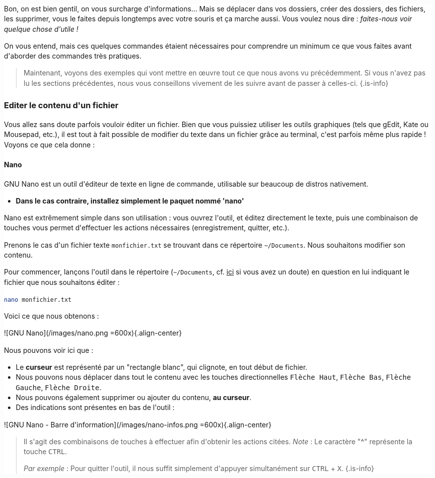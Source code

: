 Bon, on est bien gentil, on vous surcharge d'informations... Mais se déplacer dans vos dossiers, créer des dossiers, des fichiers, les supprimer, vous le faites depuis longtemps avec votre souris et ça marche aussi. Vous voulez nous dire : *faites-nous voir quelque chose d'utile !*

On vous entend, mais ces quelques commandes étaient nécessaires pour comprendre un minimum ce que vous faites avant d'aborder des commandes très pratiques.

> Maintenant, voyons des exemples qui vont mettre en œuvre tout ce que nous avons vu précédemment. Si vous n'avez pas lu les sections précédentes, nous vous conseillons vivement de les suivre avant de passer à celles-ci.
{.is-info}

### Editer le contenu d'un fichier

Vous allez sans doute parfois vouloir éditer un fichier. Bien que vous puissiez utiliser les outils graphiques (tels que gEdit, Kate ou Mousepad, etc.), il est tout à fait possible de modifier du texte dans un fichier grâce au terminal, c'est parfois même plus rapide ! Voyons ce que cela donne :

#### Nano

GNU Nano est un outil d'éditeur de texte en ligne de commande, utilisable sur beaucoup de distros nativement.

- **Dans le cas contraire, installez simplement le paquet nommé 'nano'**

Nano est extrêmement simple dans son utilisation : vous ouvrez l'outil, et éditez directement le texte, puis une combinaison de touches vous permet d'effectuer les actions nécessaires (enregistrement, quitter, etc.).

Prenons le cas d'un fichier texte `monfichier.txt` se trouvant dans ce répertoire `~/Documents`. Nous souhaitons modifier son contenu.

Pour commencer, lançons l'outil dans le répertoire (`~/Documents`, cf. [ici](/debutant/terminal#se-d%C3%A9placer) si vous avez un doute) en question en lui indiquant le fichier que nous souhaitons éditer :

```bash
nano monfichier.txt
```

Voici ce que nous obtenons :

![GNU Nano](/images/nano.png =600x){.align-center}

Nous pouvons voir ici que :
- Le **curseur** est représenté par un "rectangle blanc", qui clignote, en tout début de fichier.
- Nous pouvons nous déplacer dans tout le contenu avec les touches directionnelles <kbd>Flèche Haut</kbd>, <kbd>Flèche Bas</kbd>, <kbd>Flèche Gauche</kbd>, <kbd>Flèche Droite</kbd>.
- Nous pouvons également supprimer ou ajouter du contenu, **au curseur**.
- Des indications sont présentes en bas de l'outil :

![GNU Nano - Barre d'information](/images/nano-infos.png =600x){.align-center}

> Il s'agit des combinaisons de touches à effectuer afin d'obtenir les actions citées.
> _Note_ : Le caractère "**^**" représente la touche <kbd>CTRL</kbd>.
>
> _Par exemple_ : Pour quitter l'outil, il nous suffit simplement d'appuyer simultanément sur <kbd>CTRL</kbd> + <kbd>X</kbd>.
{.is-info}
